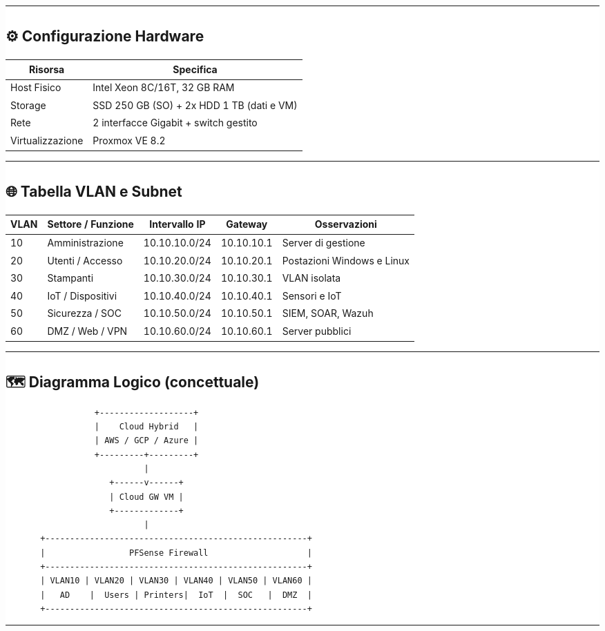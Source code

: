 
---

## ⚙️ Configurazione Hardware

| Risorsa          | Specifica                                 |
| ---------------- | ----------------------------------------- |
| Host Fisico      | Intel Xeon 8C/16T, 32 GB RAM              |
| Storage          | SSD 250 GB (SO) + 2x HDD 1 TB (dati e VM) |
| Rete             | 2 interfacce Gigabit + switch gestito     |
| Virtualizzazione | Proxmox VE 8.2                            |

---

## 🌐 Tabella VLAN e Subnet

| VLAN | Settore / Funzione | Intervallo IP | Gateway    | Osservazioni               |
| ---- | ------------------ | ------------- | ---------- | -------------------------- |
| 10   | Amministrazione    | 10.10.10.0/24 | 10.10.10.1 | Server di gestione         |
| 20   | Utenti / Accesso   | 10.10.20.0/24 | 10.10.20.1 | Postazioni Windows e Linux |
| 30   | Stampanti          | 10.10.30.0/24 | 10.10.30.1 | VLAN isolata               |
| 40   | IoT / Dispositivi  | 10.10.40.0/24 | 10.10.40.1 | Sensori e IoT              |
| 50   | Sicurezza / SOC    | 10.10.50.0/24 | 10.10.50.1 | SIEM, SOAR, Wazuh          |
| 60   | DMZ / Web / VPN    | 10.10.60.0/24 | 10.10.60.1 | Server pubblici            |

---

## 🗺️ Diagramma Logico (concettuale)

```
                  +-------------------+
                  |    Cloud Hybrid   |
                  | AWS / GCP / Azure |
                  +---------+---------+
                            |
                     +------v------+
                     | Cloud GW VM |
                     +-------------+
                            |
       +-----------------------------------------------------+
       |                 PFSense Firewall                    |
       +-----------------------------------------------------+
       | VLAN10 | VLAN20 | VLAN30 | VLAN40 | VLAN50 | VLAN60 |
       |   AD    |  Users | Printers|  IoT  |  SOC   |  DMZ  |
       +-----------------------------------------------------+
```

---